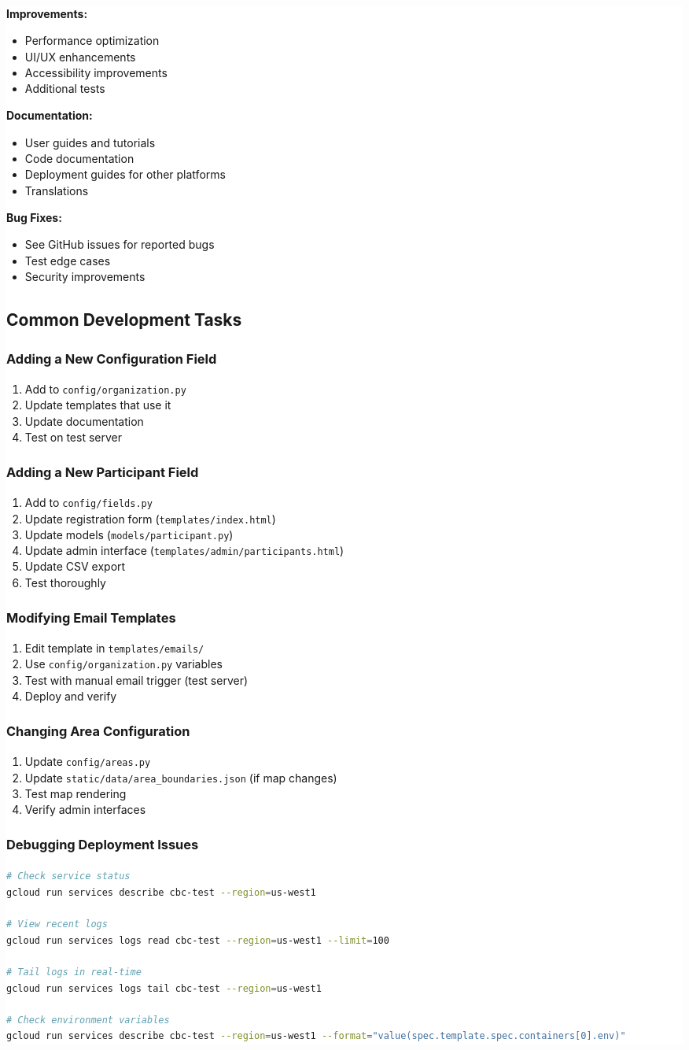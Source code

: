 **Improvements:**
- Performance optimization
- UI/UX enhancements
- Accessibility improvements
- Additional tests

**Documentation:**
- User guides and tutorials
- Code documentation
- Deployment guides for other platforms
- Translations

**Bug Fixes:**
- See GitHub issues for reported bugs
- Test edge cases
- Security improvements

## Common Development Tasks

### Adding a New Configuration Field

1. Add to `config/organization.py`
2. Update templates that use it
3. Update documentation
4. Test on test server

### Adding a New Participant Field

1. Add to `config/fields.py`
2. Update registration form (`templates/index.html`)
3. Update models (`models/participant.py`)
4. Update admin interface (`templates/admin/participants.html`)
5. Update CSV export
6. Test thoroughly

### Modifying Email Templates

1. Edit template in `templates/emails/`
2. Use `config/organization.py` variables
3. Test with manual email trigger (test server)
4. Deploy and verify

### Changing Area Configuration

1. Update `config/areas.py`
2. Update `static/data/area_boundaries.json` (if map changes)
3. Test map rendering
4. Verify admin interfaces

### Debugging Deployment Issues

```bash
# Check service status
gcloud run services describe cbc-test --region=us-west1

# View recent logs
gcloud run services logs read cbc-test --region=us-west1 --limit=100

# Tail logs in real-time
gcloud run services logs tail cbc-test --region=us-west1

# Check environment variables
gcloud run services describe cbc-test --region=us-west1 --format="value(spec.template.spec.containers[0].env)"

```